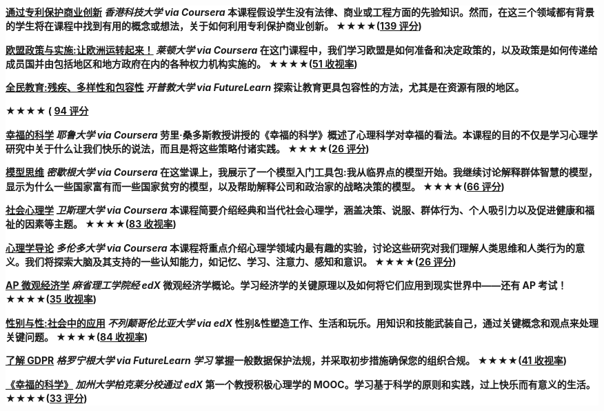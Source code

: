 ****[**通过专利保护商业创新**](https://www.classcentral.com/course/protect-business-innovations-patent-10382)
*香港科技大学 via Coursera*
本课程假设学生没有法律、商业或工程方面的先验知识。然而，在这三个领域都有背景的学生将在课程中找到有用的概念或想法，关于如何利用专利保护商业创新。
★★★★([139 评分](https://www.classcentral.com/course/protect-business-innovations-patent-10382#reviews))****

****[**欧盟政策与实施:让欧洲运转起来！**](https://www.classcentral.com/course/eu-making-europe-work-7408)
*莱顿大学 via Coursera*
在这门课程中，我们学习欧盟是如何准备和决定政策的，以及政策是如何传递给成员国并由包括地区和地方政府在内的各种权力机构实施的。
★★★★([51 收视率](https://www.classcentral.com/course/eu-making-europe-work-7408#reviews))****

****[**全民教育:残疾、多样性和包容性**](https://www.classcentral.com/course/education-for-all-5664)
*开普敦大学 via FutureLearn*
探索让教育更具包容性的方法，尤其是在资源有限的地区。****

****★★★★ ( [94 评分](https://www.classcentral.com/course/education-for-all-5664#reviews)****

****[**幸福的科学**](https://www.classcentral.com/course/the-science-of-well-being-10346)
*耶鲁大学 via Coursera*
劳里·桑多斯教授讲授的《幸福的科学》概述了心理科学对幸福的看法。本课程的目的不仅是学习心理学研究中关于什么让我们快乐的说法，而且是将这些策略付诸实践。
★★★★([26 评分](https://www.classcentral.com/course/the-science-of-well-being-10346#reviews))****

****[**模型思维**](https://www.classcentral.com/course/modelthinking-317)
*密歇根大学 via Coursera*
在这堂课上，我展示了一个模型入门工具包:我从临界点的模型开始。我继续讨论解释群体智慧的模型，显示为什么一些国家富有而一些国家贫穷的模型，以及帮助解释公司和政治家的战略决策的模型。
★★★★([66 评分](https://www.classcentral.com/course/modelthinking-317#reviews))****

****[**社会心理学**](https://www.classcentral.com/course/socialpsychology-555)
*卫斯理大学 via Coursera*
本课程简要介绍经典和当代社会心理学，涵盖决策、说服、群体行为、个人吸引力以及促进健康和福祉的因素等主题。
★★★★([83 收视率](https://www.classcentral.com/course/socialpsychology-555#reviews))****

****[**心理学导论**](https://www.classcentral.com/course/introduction-psych-647)
*多伦多大学 via Coursera*
本课程将重点介绍心理学领域内最有趣的实验，讨论这些研究对我们理解人类思维和人类行为的意义。我们将探索大脑及其支持的一些认知能力，如记忆、学习、注意力、感知和意识。
★★★★([26 评分](https://www.classcentral.com/course/introduction-psych-647#reviews))****

****[**AP 微观经济学**](https://www.classcentral.com/course/edx-ap-microeconomics-8630)
*麻省理工学院经 edX*
微观经济学概论。学习经济学的关键原理以及如何将它们应用到现实世界中——还有 AP 考试！
★★★★([35 收视率](https://www.classcentral.com/course/edx-ap-microeconomics-8630#reviews))****

****[**性别与性:社会中的应用**](https://www.classcentral.com/course/edx-gender-and-sexuality-applications-in-society-12333)
*不列颠哥伦比亚大学 via edX*
性别&性塑造工作、生活和玩乐。用知识和技能武装自己，通过关键概念和观点来处理关键问题。
★★★★([84 收视率](https://www.classcentral.com/course/edx-gender-and-sexuality-applications-in-society-12333#reviews))****

****[**了解 GDPR**](https://www.classcentral.com/course/general-data-protection-regulation-9403)
*格罗宁根大学 via FutureLearn 学习*
掌握一般数据保护法规，并采取初步措施确保您的组织合规。
★★★★([41 收视率](https://www.classcentral.com/course/general-data-protection-regulation-9403#reviews))****

****[**《幸福的科学》**](https://www.classcentral.com/course/edx-the-science-of-happiness-1781)
*加州大学柏克莱分校通过 edX*
第一个教授积极心理学的 MOOC。学习基于科学的原则和实践，过上快乐而有意义的生活。
★★★★([33 评分](https://www.classcentral.com/course/edx-the-science-of-happiness-1781#reviews))****
